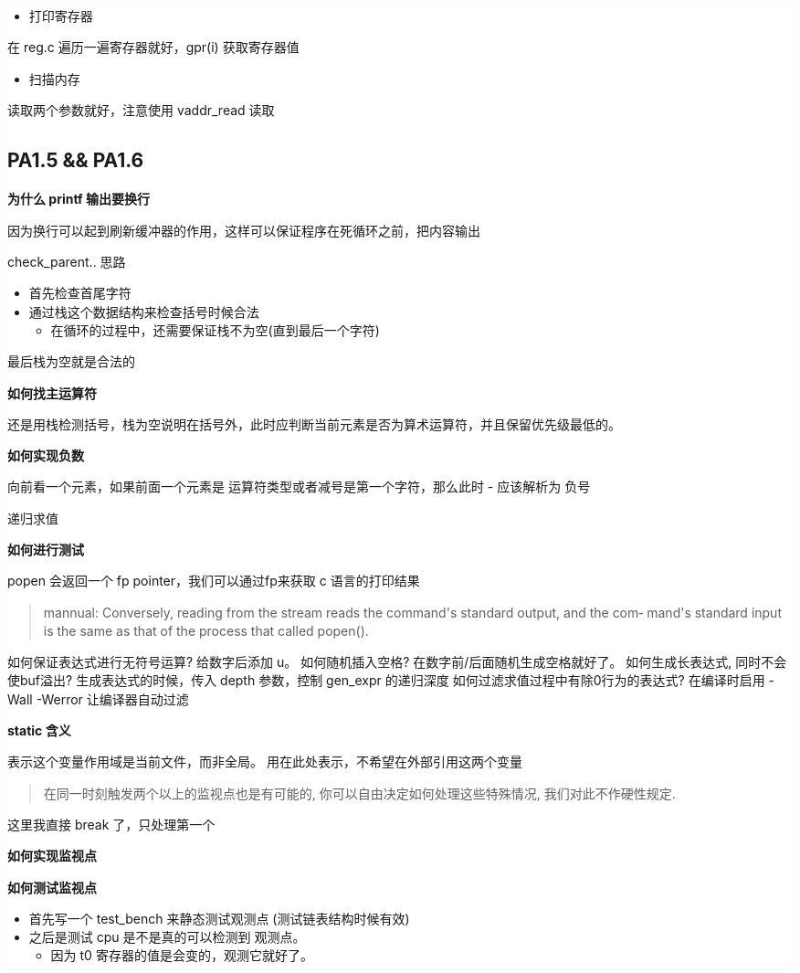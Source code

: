 - 打印寄存器

在 reg.c 遍历一遍寄存器就好，gpr(i) 获取寄存器值

- 扫描内存

读取两个参数就好，注意使用 vaddr_read 读取

## PA1.5 && PA1.6

**为什么 printf 输出要换行**

因为换行可以起到刷新缓冲器的作用，这样可以保证程序在死循环之前，把内容输出

check_parent.. 思路

- 首先检查首尾字符
- 通过栈这个数据结构来检查括号时候合法
  - 在循环的过程中，还需要保证栈不为空(直到最后一个字符)

最后栈为空就是合法的

**如何找主运算符**

还是用栈检测括号，栈为空说明在括号外，此时应判断当前元素是否为算术运算符，并且保留优先级最低的。

**如何实现负数**

向前看一个元素，如果前面一个元素是 运算符类型或者减号是第一个字符，那么此时 - 应该解析为 负号

递归求值

**如何进行测试**

popen 会返回一个 fp pointer，我们可以通过fp来获取 c 语言的打印结果

> mannual: Conversely, reading from the stream reads the command's standard  output,  and  the  com‐
       mand's standard input is the same as that of the process that called popen().

如何保证表达式进行无符号运算? 给数字后添加 u。
如何随机插入空格? 在数字前/后面随机生成空格就好了。
如何生成长表达式, 同时不会使buf溢出? 生成表达式的时候，传入 depth 参数，控制 gen_expr 的递归深度
如何过滤求值过程中有除0行为的表达式? 在编译时启用 -Wall -Werror 让编译器自动过滤

**static 含义**

表示这个变量作用域是当前文件，而非全局。
用在此处表示，不希望在外部引用这两个变量

> 在同一时刻触发两个以上的监视点也是有可能的, 你可以自由决定如何处理这些特殊情况, 我们对此不作硬性规定.

这里我直接 break 了，只处理第一个

**如何实现监视点**



**如何测试监视点**

- 首先写一个 test_bench 来静态测试观测点  (测试链表结构时候有效)
- 之后是测试 cpu 是不是真的可以检测到 观测点。
  - 因为 t0 寄存器的值是会变的，观测它就好了。
